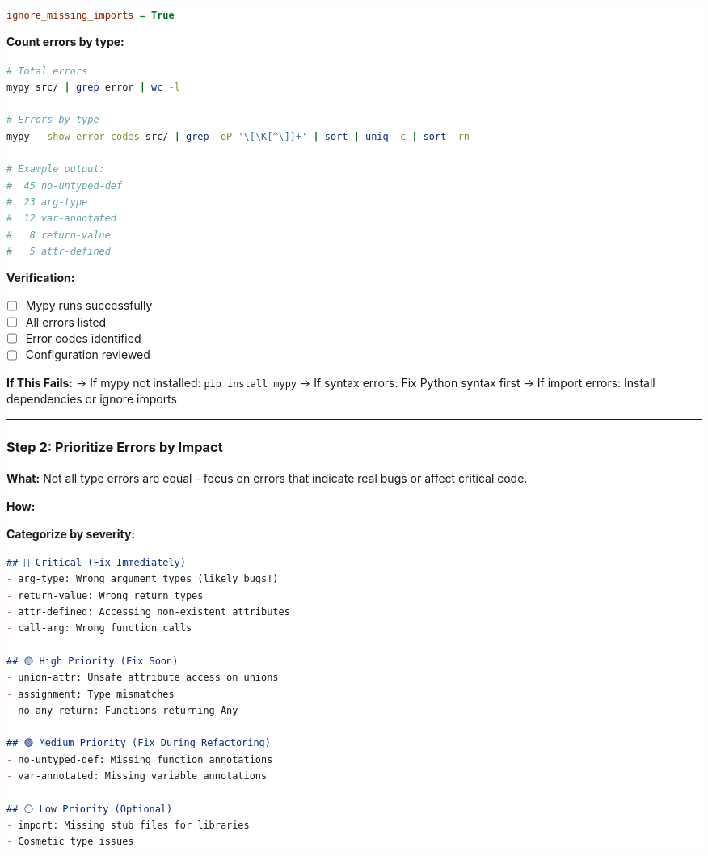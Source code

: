 ```ini
ignore_missing_imports = True
```

**Count errors by type:**
```bash
# Total errors
mypy src/ | grep error | wc -l

# Errors by type
mypy --show-error-codes src/ | grep -oP '\[\K[^\]]+' | sort | uniq -c | sort -rn

# Example output:
#  45 no-untyped-def
#  23 arg-type
#  12 var-annotated
#   8 return-value
#   5 attr-defined
```

**Verification:**
- [ ] Mypy runs successfully
- [ ] All errors listed
- [ ] Error codes identified
- [ ] Configuration reviewed

**If This Fails:**
→ If mypy not installed: `pip install mypy`
→ If syntax errors: Fix Python syntax first
→ If import errors: Install dependencies or ignore imports

---

### Step 2: Prioritize Errors by Impact

**What:** Not all type errors are equal - focus on errors that indicate real bugs or affect critical code.

**How:**

**Categorize by severity:**
```markdown
## 🔴 Critical (Fix Immediately)
- arg-type: Wrong argument types (likely bugs!)
- return-value: Wrong return types
- attr-defined: Accessing non-existent attributes
- call-arg: Wrong function calls

## 🟡 High Priority (Fix Soon)
- union-attr: Unsafe attribute access on unions
- assignment: Type mismatches
- no-any-return: Functions returning Any

## 🟢 Medium Priority (Fix During Refactoring)
- no-untyped-def: Missing function annotations
- var-annotated: Missing variable annotations

## ⚪ Low Priority (Optional)
- import: Missing stub files for libraries
- Cosmetic type issues
```
